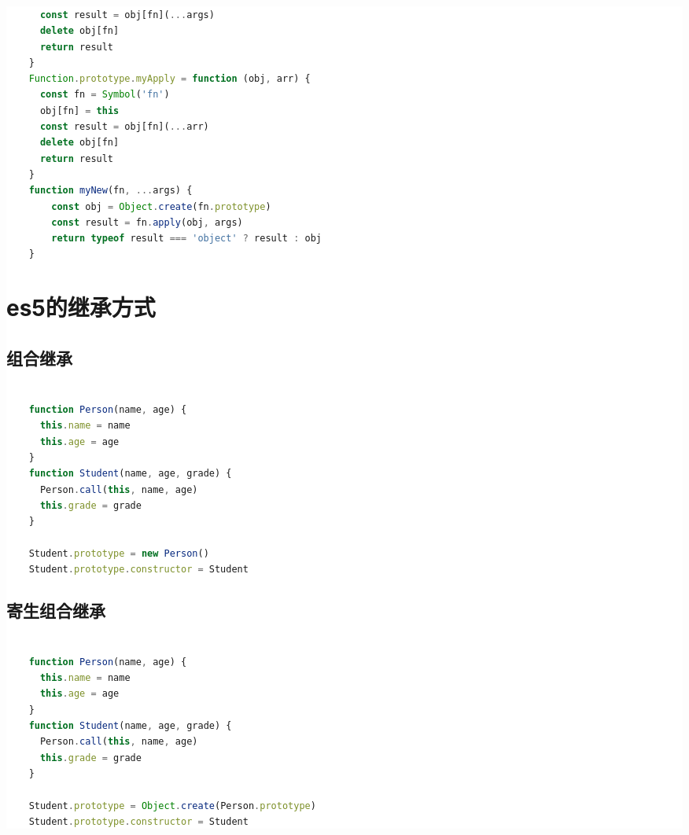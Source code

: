 ```javascript
      const result = obj[fn](...args)
      delete obj[fn]
      return result
    }
    Function.prototype.myApply = function (obj, arr) {
      const fn = Symbol('fn')
      obj[fn] = this
      const result = obj[fn](...arr)
      delete obj[fn]
      return result
    }
	function myNew(fn, ...args) {
		const obj = Object.create(fn.prototype)
		const result = fn.apply(obj, args)
		return typeof result === 'object' ? result : obj
	}

```
# es5的继承方式
## 组合继承
```javascript

	function Person(name, age) {
      this.name = name
      this.age = age
    }
    function Student(name, age, grade) {
      Person.call(this, name, age)
      this.grade = grade
    }

    Student.prototype = new Person()
    Student.prototype.constructor = Student
```
## 寄生组合继承
```javascript

	function Person(name, age) {
      this.name = name
      this.age = age
    }
    function Student(name, age, grade) {
      Person.call(this, name, age)
      this.grade = grade
    }

    Student.prototype = Object.create(Person.prototype)
    Student.prototype.constructor = Student
```
